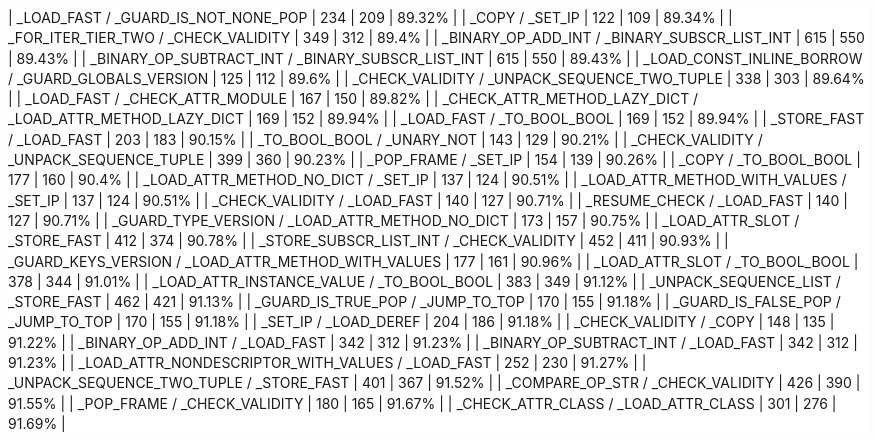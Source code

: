 | _LOAD_FAST / _GUARD_IS_NOT_NONE_POP                                      | 234                   | 209                            | 89.32%     |
| _COPY / _SET_IP                                                          | 122                   | 109                            | 89.34%     |
| _FOR_ITER_TIER_TWO / _CHECK_VALIDITY                                     | 349                   | 312                            | 89.4%      |
| _BINARY_OP_ADD_INT / _BINARY_SUBSCR_LIST_INT                             | 615                   | 550                            | 89.43%     |
| _BINARY_OP_SUBTRACT_INT / _BINARY_SUBSCR_LIST_INT                        | 615                   | 550                            | 89.43%     |
| _LOAD_CONST_INLINE_BORROW / _GUARD_GLOBALS_VERSION                       | 125                   | 112                            | 89.6%      |
| _CHECK_VALIDITY / _UNPACK_SEQUENCE_TWO_TUPLE                             | 338                   | 303                            | 89.64%     |
| _LOAD_FAST / _CHECK_ATTR_MODULE                                          | 167                   | 150                            | 89.82%     |
| _CHECK_ATTR_METHOD_LAZY_DICT / _LOAD_ATTR_METHOD_LAZY_DICT               | 169                   | 152                            | 89.94%     |
| _LOAD_FAST / _TO_BOOL_BOOL                                               | 169                   | 152                            | 89.94%     |
| _STORE_FAST / _LOAD_FAST                                                 | 203                   | 183                            | 90.15%     |
| _TO_BOOL_BOOL / _UNARY_NOT                                               | 143                   | 129                            | 90.21%     |
| _CHECK_VALIDITY / _UNPACK_SEQUENCE_TUPLE                                 | 399                   | 360                            | 90.23%     |
| _POP_FRAME / _SET_IP                                                     | 154                   | 139                            | 90.26%     |
| _COPY / _TO_BOOL_BOOL                                                    | 177                   | 160                            | 90.4%      |
| _LOAD_ATTR_METHOD_NO_DICT / _SET_IP                                      | 137                   | 124                            | 90.51%     |
| _LOAD_ATTR_METHOD_WITH_VALUES / _SET_IP                                  | 137                   | 124                            | 90.51%     |
| _CHECK_VALIDITY / _LOAD_FAST                                             | 140                   | 127                            | 90.71%     |
| _RESUME_CHECK / _LOAD_FAST                                               | 140                   | 127                            | 90.71%     |
| _GUARD_TYPE_VERSION / _LOAD_ATTR_METHOD_NO_DICT                          | 173                   | 157                            | 90.75%     |
| _LOAD_ATTR_SLOT / _STORE_FAST                                            | 412                   | 374                            | 90.78%     |
| _STORE_SUBSCR_LIST_INT / _CHECK_VALIDITY                                 | 452                   | 411                            | 90.93%     |
| _GUARD_KEYS_VERSION / _LOAD_ATTR_METHOD_WITH_VALUES                      | 177                   | 161                            | 90.96%     |
| _LOAD_ATTR_SLOT / _TO_BOOL_BOOL                                          | 378                   | 344                            | 91.01%     |
| _LOAD_ATTR_INSTANCE_VALUE / _TO_BOOL_BOOL                                | 383                   | 349                            | 91.12%     |
| _UNPACK_SEQUENCE_LIST / _STORE_FAST                                      | 462                   | 421                            | 91.13%     |
| _GUARD_IS_TRUE_POP / _JUMP_TO_TOP                                        | 170                   | 155                            | 91.18%     |
| _GUARD_IS_FALSE_POP / _JUMP_TO_TOP                                       | 170                   | 155                            | 91.18%     |
| _SET_IP / _LOAD_DEREF                                                    | 204                   | 186                            | 91.18%     |
| _CHECK_VALIDITY / _COPY                                                  | 148                   | 135                            | 91.22%     |
| _BINARY_OP_ADD_INT / _LOAD_FAST                                          | 342                   | 312                            | 91.23%     |
| _BINARY_OP_SUBTRACT_INT / _LOAD_FAST                                     | 342                   | 312                            | 91.23%     |
| _LOAD_ATTR_NONDESCRIPTOR_WITH_VALUES / _LOAD_FAST                        | 252                   | 230                            | 91.27%     |
| _UNPACK_SEQUENCE_TWO_TUPLE / _STORE_FAST                                 | 401                   | 367                            | 91.52%     |
| _COMPARE_OP_STR / _CHECK_VALIDITY                                        | 426                   | 390                            | 91.55%     |
| _POP_FRAME / _CHECK_VALIDITY                                             | 180                   | 165                            | 91.67%     |
| _CHECK_ATTR_CLASS / _LOAD_ATTR_CLASS                                     | 301                   | 276                            | 91.69%     |